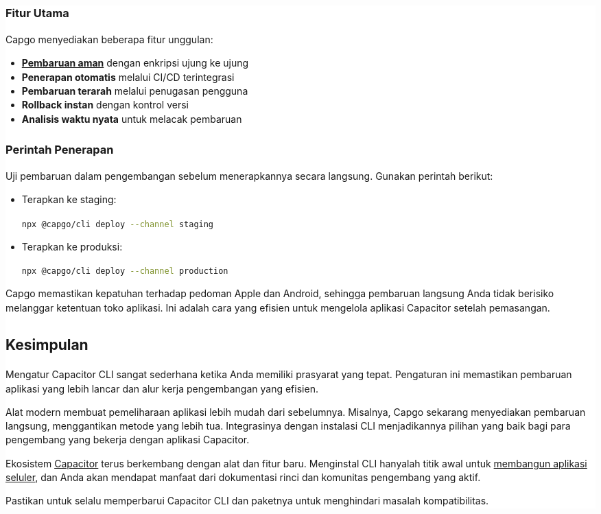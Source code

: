 ### Fitur Utama

Capgo menyediakan beberapa fitur unggulan:

-   **[Pembaruan aman](https://capgo.app/docs/plugin/cloud-mode/hybrid-update/)** dengan enkripsi ujung ke ujung
-   **Penerapan otomatis** melalui CI/CD terintegrasi
-   **Pembaruan terarah** melalui penugasan pengguna
-   **Rollback instan** dengan kontrol versi
-   **Analisis waktu nyata** untuk melacak pembaruan

### Perintah Penerapan

Uji pembaruan dalam pengembangan sebelum menerapkannya secara langsung. Gunakan perintah berikut:

-   Terapkan ke staging:
    
    ```bash
    npx @capgo/cli deploy --channel staging
    ```
    
-   Terapkan ke produksi:
    
    ```bash
    npx @capgo/cli deploy --channel production
    ```
    

Capgo memastikan kepatuhan terhadap pedoman Apple dan Android, sehingga pembaruan langsung Anda tidak berisiko melanggar ketentuan toko aplikasi. Ini adalah cara yang efisien untuk mengelola aplikasi Capacitor setelah pemasangan.

## Kesimpulan

Mengatur Capacitor CLI sangat sederhana ketika Anda memiliki prasyarat yang tepat. Pengaturan ini memastikan pembaruan aplikasi yang lebih lancar dan alur kerja pengembangan yang efisien.

Alat modern membuat pemeliharaan aplikasi lebih mudah dari sebelumnya. Misalnya, Capgo sekarang menyediakan pembaruan langsung, menggantikan metode yang lebih tua. Integrasinya dengan instalasi CLI menjadikannya pilihan yang baik bagi para pengembang yang bekerja dengan aplikasi Capacitor.

Ekosistem [Capacitor](https://capgo.app/blog/capacitor-comprehensive-guide/) terus berkembang dengan alat dan fitur baru. Menginstal CLI hanyalah titik awal untuk [membangun aplikasi seluler](https://capgo.app/blog/angular-mobile-app-capacitor/), dan Anda akan mendapat manfaat dari dokumentasi rinci dan komunitas pengembang yang aktif.

Pastikan untuk selalu memperbarui Capacitor CLI dan paketnya untuk menghindari masalah kompatibilitas.
